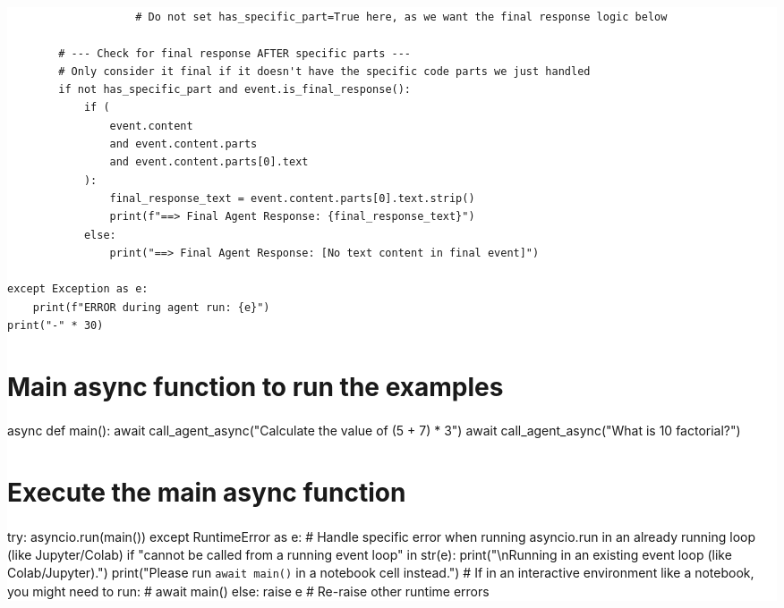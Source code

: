                         # Do not set has_specific_part=True here, as we want the final response logic below

            # --- Check for final response AFTER specific parts ---
            # Only consider it final if it doesn't have the specific code parts we just handled
            if not has_specific_part and event.is_final_response():
                if (
                    event.content
                    and event.content.parts
                    and event.content.parts[0].text
                ):
                    final_response_text = event.content.parts[0].text.strip()
                    print(f"==> Final Agent Response: {final_response_text}")
                else:
                    print("==> Final Agent Response: [No text content in final event]")

    except Exception as e:
        print(f"ERROR during agent run: {e}")
    print("-" * 30)


# Main async function to run the examples
async def main():
    await call_agent_async("Calculate the value of (5 + 7) * 3")
    await call_agent_async("What is 10 factorial?")


# Execute the main async function
try:
    asyncio.run(main())
except RuntimeError as e:
    # Handle specific error when running asyncio.run in an already running loop (like Jupyter/Colab)
    if "cannot be called from a running event loop" in str(e):
        print("\nRunning in an existing event loop (like Colab/Jupyter).")
        print("Please run `await main()` in a notebook cell instead.")
        # If in an interactive environment like a notebook, you might need to run:
        # await main()
    else:
        raise e  # Re-raise other runtime errors
